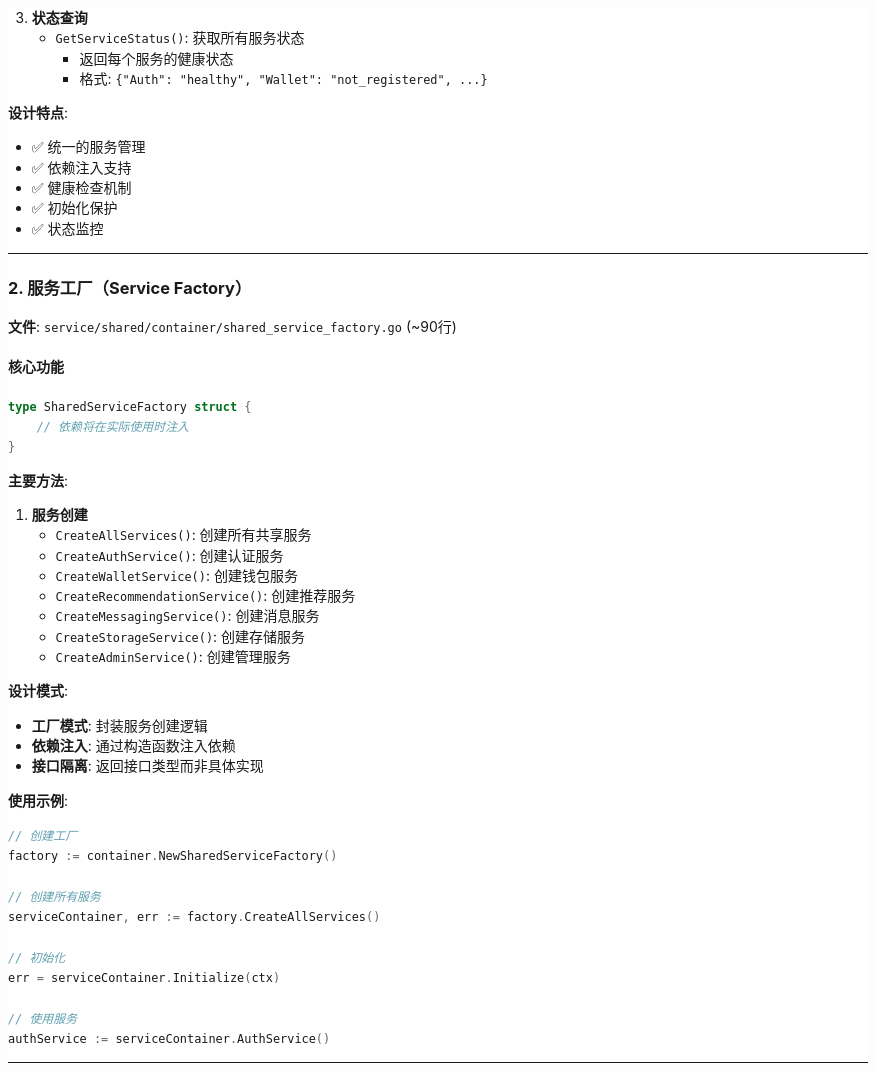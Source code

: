 3. **状态查询**
   - `GetServiceStatus()`: 获取所有服务状态
     - 返回每个服务的健康状态
     - 格式: `{"Auth": "healthy", "Wallet": "not_registered", ...}`

**设计特点**:
- ✅ 统一的服务管理
- ✅ 依赖注入支持
- ✅ 健康检查机制
- ✅ 初始化保护
- ✅ 状态监控

---

### 2. 服务工厂（Service Factory）

**文件**: `service/shared/container/shared_service_factory.go` (~90行)

#### 核心功能

```go
type SharedServiceFactory struct {
    // 依赖将在实际使用时注入
}
```

**主要方法**:

1. **服务创建**
   - `CreateAllServices()`: 创建所有共享服务
   - `CreateAuthService()`: 创建认证服务
   - `CreateWalletService()`: 创建钱包服务
   - `CreateRecommendationService()`: 创建推荐服务
   - `CreateMessagingService()`: 创建消息服务
   - `CreateStorageService()`: 创建存储服务
   - `CreateAdminService()`: 创建管理服务

**设计模式**:
- **工厂模式**: 封装服务创建逻辑
- **依赖注入**: 通过构造函数注入依赖
- **接口隔离**: 返回接口类型而非具体实现

**使用示例**:
```go
// 创建工厂
factory := container.NewSharedServiceFactory()

// 创建所有服务
serviceContainer, err := factory.CreateAllServices()

// 初始化
err = serviceContainer.Initialize(ctx)

// 使用服务
authService := serviceContainer.AuthService()
```

---